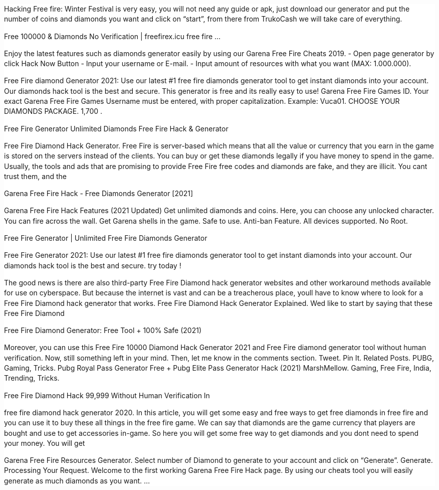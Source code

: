Hacking Free fire: Winter Festival is very easy, you will not need any guide or apk, just download our generator and put the number of coins and diamonds you want and click on “start”, from there from TrukoCash we will take care of everything.

Free 100000 & Diamonds No Verification | freefirex.icu free fire …

Enjoy the latest features such as diamonds generator easily by using our Garena Free Fire Cheats 2019. - Open page generator by click Hack Now Button - Input your username or E-mail. - Input amount of resources with what you want (MAX: 1.000.000).

Free Fire diamond Generator 2021: Use our latest #1 free fire diamonds generator tool to get instant diamonds into your account. Our diamonds hack tool is the best and secure. This generator is free and its really easy to use! Garena Free Fire Games ID. Your exact Garena Free Fire Games Username must be entered, with proper capitalization. Example: Vuca01. CHOOSE YOUR DIAMONDS PACKAGE. 1,700 .

Free Fire Generator Unlimited Diamonds Free Fire Hack & Generator

Free Fire Diamond Hack Generator. Free Fire is server-based which means that all the value or currency that you earn in the game is stored on the servers instead of the clients. You can buy or get these diamonds legally if you have money to spend in the game. Usually, the tools and ads that are promising to provide Free Fire free codes and diamonds are fake, and they are illicit. You cant trust them, and the

Garena Free Fire Hack - Free Diamonds Generator [2021]

Garena Free Fire Hack Features (2021 Updated) Get unlimited diamonds and coins. Here, you can choose any unlocked character. You can fire across the wall. Get Garena shells in the game. Safe to use. Anti-ban Feature. All devices supported. No Root.

Free Fire Generator | Unlimited Free Fire Diamonds Generator

Free Fire Generator 2021: Use our latest #1 free fire diamonds generator tool to get instant diamonds into your account. Our diamonds hack tool is the best and secure. try today !

The good news is there are also third-party Free Fire Diamond hack generator websites and other workaround methods available for use on cyberspace. But because the internet is vast and can be a treacherous place, youll have to know where to look for a Free Fire Diamond hack generator that works. Free Fire Diamond Hack Generator Explained. Wed like to start by saying that these Free Fire Diamond

Free Fire Diamond Generator: Free Tool + 100% Safe (2021)

Moreover, you can use this Free Fire 10000 Diamond Hack Generator 2021 and Free Fire diamond generator tool without human verification. Now, still something left in your mind. Then, let me know in the comments section. Tweet. Pin It. Related Posts. PUBG, Gaming, Tricks. Pubg Royal Pass Generator Free + Pubg Elite Pass Generator Hack (2021) MarshMellow. Gaming, Free Fire, India, Trending, Tricks.

Free Fire Diamond Hack 99,999 Without Human Verification In

free fire diamond hack generator 2020. In this article, you will get some easy and free ways to get free diamonds in free fire and you can use it to buy these all things in the free fire game. We can say that diamonds are the game currency that players are bought and use to get accessories in-game. So here you will get some free way to get diamonds and you dont need to spend your money. You will get

Garena Free Fire Resources Generator. Select number of Diamond to generate to your account and click on “Generate”. Generate. Processing Your Request. Welcome to the first working Garena Free Fire Hack page. By using our cheats tool you will easily generate as much diamonds as you want. …
